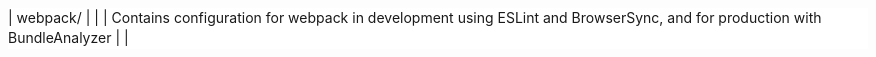 | webpack/                                                             |                 |             | Contains configuration for webpack in development using ESLint and BrowserSync, and for production with BundleAnalyzer                                                                                                                                                                                                                                                                                                                                                                                                                                                                                                                                                                                                                                                                                                                                                                                                                                                                                                                                                                                                                                                                                                                                                                                                                                                                                                                                                                                                                                                                                                                                                                                                                                                                                                                                                                                                                                                                                                                                                                                                                                                                                                                                                                                                                                                                                                                                                                                                                                                                                                                                                                                                                                                                                                                                                                                                                                                                                                                                                                                                                                                                                                                                                                                                                                                                                                                                                                                                                                                                                                                                                                                                                                                                                                                                                                                                                                                                                                                                                      | |
